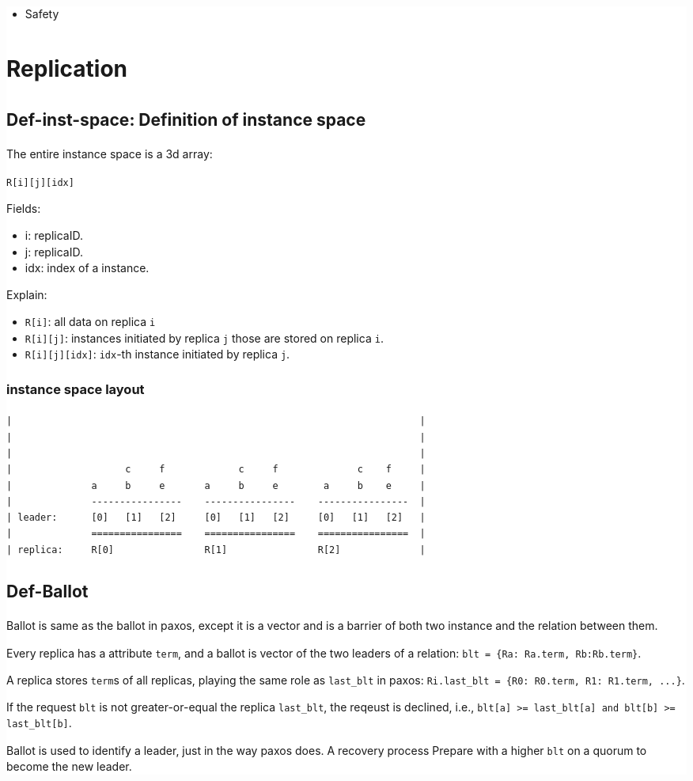 - Safety

# Replication

## Def-inst-space: Definition of instance space

The entire instance space is a 3d array:

```
R[i][j][idx]

```

Fields:

- i: replicaID.
- j: replicaID.
- idx: index of a instance.

Explain:

- `R[i]`: all data on replica `i`
- `R[i][j]`: instances initiated by replica `j` those are stored on replica `i`.
- `R[i][j][idx]`: `idx`-th instance initiated by replica `j`.

### instance space layout

```
|                                                                        |
|                                                                        |
|                                                                        |
|                    c     f             c     f              c    f     |
|              a     b     e       a     b     e        a     b    e     |
|              ----------------    ----------------    ----------------  |
| leader:      [0]   [1]   [2]     [0]   [1]   [2]     [0]   [1]   [2]   |
|              ================    ================    ================  |
| replica:     R[0]                R[1]                R[2]              |
```


## Def-Ballot

Ballot is same as the ballot in paxos,
except it is a vector and is a barrier of both two instance and the relation between them.

Every replica has a attribute `term`, and a ballot is vector of the two leaders of a relation:
`blt = {Ra: Ra.term, Rb:Rb.term}`.

A replica stores `term`s of all replicas, playing the same role as `last_blt`
in paxos: `Ri.last_blt = {R0: R0.term, R1: R1.term, ...}`.

If the request `blt` is not greater-or-equal the replica `last_blt`, the reqeust
is declined, i.e., `blt[a] >= last_blt[a] and blt[b] >= last_blt[b]`.

Ballot is used to identify a leader, just in the way paxos does.
A recovery process Prepare with a higher `blt` on a quorum to become the new leader.
